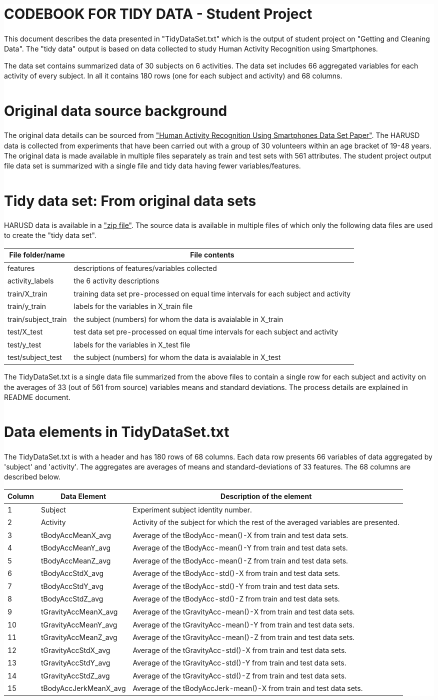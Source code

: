 CODEBOOK FOR TIDY DATA - Student Project
========================================

This document describes the data presented in "TidyDataSet.txt" which is the output of student project on "Getting and Cleaning Data".  The "tidy data" output is based on data collected to study Human Activity Recognition using Smartphones.

The data set contains summarized data of 30 subjects on 6 activities.  The data set includes 66 aggregated variables for each activity of every subject.  In all it contains 180 rows (one for each subject and activity) and 68 columns.

Original data source background 
===================================
The original data details can be sourced from ["Human Activity Recognition Using Smartphones Data Set Paper"](http://archive.ics.uci.edu/ml/datasets/Human+Activity+Recognition+Using+Smartphones).  The HARUSD data is collected from experiments that have been carried out with a group of 30 volunteers within an age bracket of 19-48 years. The original data is made available in multiple files separately as train and test sets with 561 attributes.  The student project output file data set is summarized with a single file and tidy data having fewer variables/features.


Tidy data set: From original data sets
======================================

HARUSD data is available in a ["zip file"](https://d396qusza40orc.cloudfront.net/getdata%2Fprojectfiles%2FUCI%20HAR%20Dataset.zip).  The source data is available in multiple files of which only the following data files are used to create the "tidy data set".


File folder/name | File contents
-------------- | --------------
features | descriptions of features/variables collected
activity_labels | the 6 activity descriptions
train/X_train | training data set pre-processed on equal time intervals for each subject and activity
train/y_train | labels for the variables in X_train file
train/subject_train | the subject (numbers) for whom the data is avaialable in X_train
test/X_test | test data set pre-processed on equal time intervals for each subject and activity
test/y_test | labels for the variables in X_test file
test/subject_test | the subject (numbers) for whom the data is avaialable in X_test

The TidyDataSet.txt is a single data file summarized from the above files to contain 
a single row for each subject and activity on the averages of 33 (out of 561 from source) variables means and standard deviations.  The process details are explained in README document.

Data elements in TidyDataSet.txt 
=================================

The TidyDataSet.txt is with a header and has 180 rows of 68 columns.  Each data row presents 66 variables of data aggregated by 'subject' and 'activity'.  The aggregates are averages of means and standard-deviations of 33 features.  The 68 columns are described below.

Column | Data Element | Description of the element
---------|-------------|---------------------------
1 | Subject | Experiment subject identity number.
2 | Activity | Activity of the subject for which the rest of the averaged variables are presented.
3 | tBodyAccMeanX_avg | Average of the tBodyAcc-mean()-X from train and test data sets.
4 | tBodyAccMeanY_avg | Average of the tBodyAcc-mean()-Y from train and test data sets.
5 | tBodyAccMeanZ_avg | Average of the tBodyAcc-mean()-Z from train and test data sets.
6 | tBodyAccStdX_avg | Average of the tBodyAcc-std()-X from train and test data sets.
7 | tBodyAccStdY_avg | Average of the tBodyAcc-std()-Y from train and test data sets.
8 | tBodyAccStdZ_avg | Average of the tBodyAcc-std()-Z from train and test data sets.
9 | tGravityAccMeanX_avg | Average of the tGravityAcc-mean()-X from train and test data sets.
10 | tGravityAccMeanY_avg | Average of the tGravityAcc-mean()-Y from train and test data sets.
11 | tGravityAccMeanZ_avg | Average of the tGravityAcc-mean()-Z from train and test data sets.
12 | tGravityAccStdX_avg | Average of the tGravityAcc-std()-X from train and test data sets.
13 | tGravityAccStdY_avg | Average of the tGravityAcc-std()-Y from train and test data sets.
14 | tGravityAccStdZ_avg | Average of the tGravityAcc-std()-Z from train and test data sets.
15 | tBodyAccJerkMeanX_avg | Average of the tBodyAccJerk-mean()-X from train and test data sets.